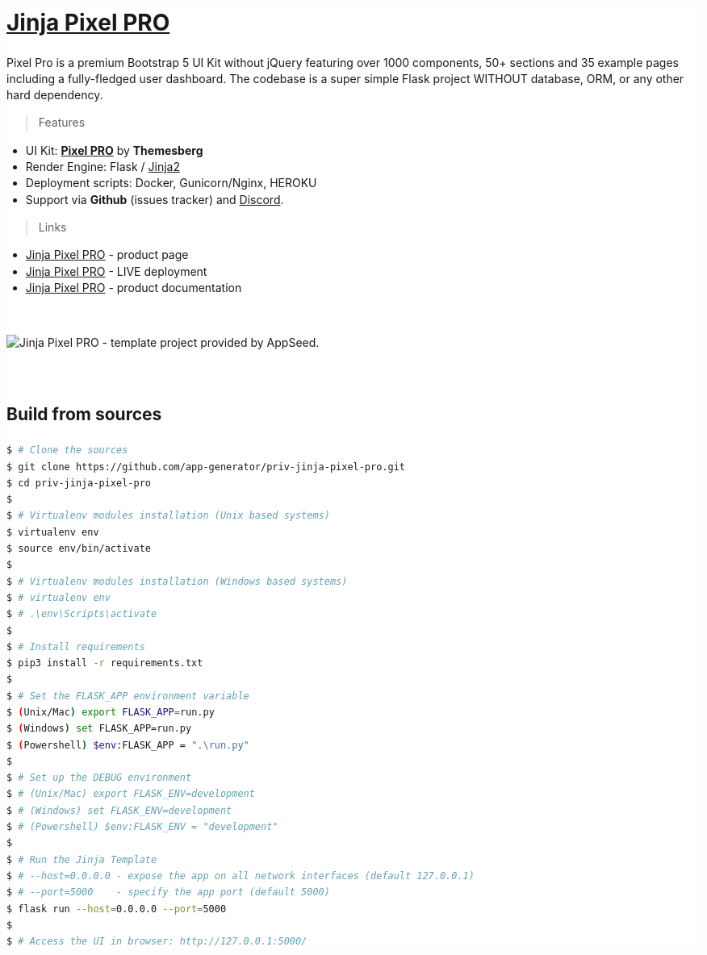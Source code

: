 # [Jinja Pixel PRO](https://appseed.us/jinja-template/jinja-pixel-uikit-pro)

Pixel Pro is a premium Bootstrap 5 UI Kit without jQuery featuring over 1000 components, 50+ sections and 35 example pages including a fully-fledged user dashboard. The codebase is a super simple Flask project WITHOUT database, ORM, or any other hard dependency.  

> Features

- UI Kit: **[Pixel PRO](https://docs.appseed.us/content/bootstrap-template/pixel-pro)** by **Themesberg**
- Render Engine: Flask / [Jinja2](https://jinja.palletsprojects.com/)
- Deployment scripts: Docker, Gunicorn/Nginx, HEROKU
- Support via **Github** (issues tracker) and [Discord](https://discord.gg/fZC6hup).

> Links

- [Jinja Pixel PRO](https://appseed.us/jinja-template/jinja-pixel-uikit-pro) - product page
- [Jinja Pixel PRO](https://jinja-pixel-pro.appseed-srv1.com/) - LIVE deployment 
- [Jinja Pixel PRO](https://docs.appseed.us/products/jinja-templates/pixel-pro) - product documentation

<br />

![Jinja Pixel PRO -  template project provided by AppSeed.](https://raw.githubusercontent.com/app-generator/jinja-pixel-uikit-pro/master/media/jinja-pixel-uikit-pro-screen.png)

<br />

## Build from sources

```bash
$ # Clone the sources
$ git clone https://github.com/app-generator/priv-jinja-pixel-pro.git
$ cd priv-jinja-pixel-pro
$
$ # Virtualenv modules installation (Unix based systems)
$ virtualenv env
$ source env/bin/activate
$
$ # Virtualenv modules installation (Windows based systems)
$ # virtualenv env
$ # .\env\Scripts\activate
$
$ # Install requirements
$ pip3 install -r requirements.txt
$
$ # Set the FLASK_APP environment variable
$ (Unix/Mac) export FLASK_APP=run.py
$ (Windows) set FLASK_APP=run.py
$ (Powershell) $env:FLASK_APP = ".\run.py"
$
$ # Set up the DEBUG environment
$ # (Unix/Mac) export FLASK_ENV=development
$ # (Windows) set FLASK_ENV=development
$ # (Powershell) $env:FLASK_ENV = "development"
$
$ # Run the Jinja Template
$ # --host=0.0.0.0 - expose the app on all network interfaces (default 127.0.0.1)
$ # --port=5000    - specify the app port (default 5000)  
$ flask run --host=0.0.0.0 --port=5000
$
$ # Access the UI in browser: http://127.0.0.1:5000/
```

